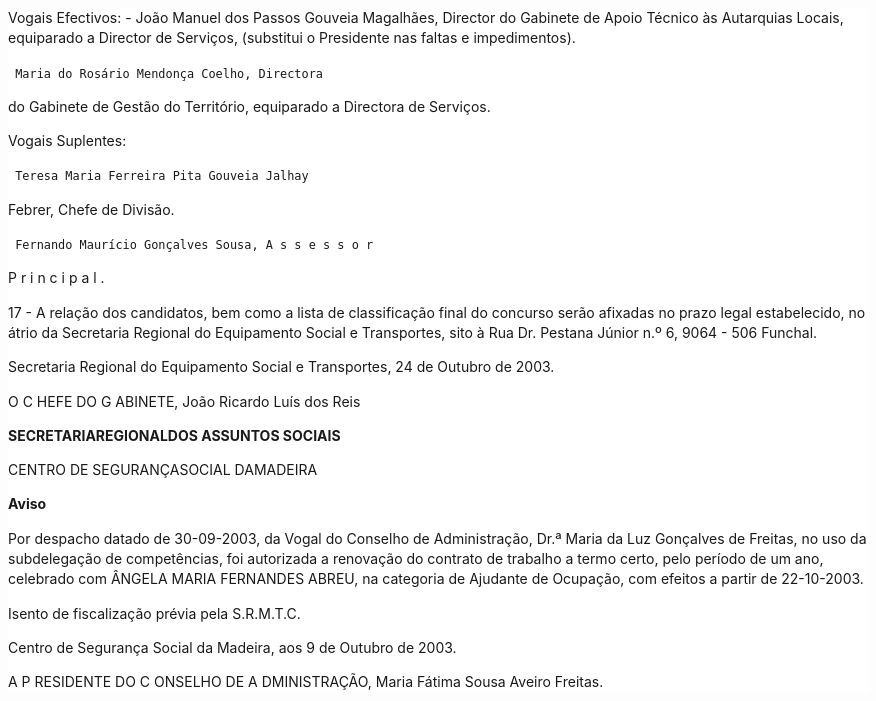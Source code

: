 Vogais Efectivos:
     - João Manuel dos Passos Gouveia
Magalhães, Director do Gabinete de Apoio
Técnico às Autarquias Locais, equiparado a
Director de Serviços, (substitui o Presidente
nas faltas e impedimentos).

     Maria do Rosário Mendonça Coelho, Directora
do Gabinete de Gestão do Território, equiparado
a Directora de Serviços.


Vogais Suplentes:

     Teresa Maria Ferreira Pita Gouveia Jalhay
Febrer, Chefe de Divisão.

     Fernando Maurício Gonçalves Sousa, A s s e s s o r
P r i n c i p a l .


17 - A relação dos candidatos, bem como a lista de
classificação final do concurso serão afixadas no
prazo legal estabelecido, no átrio da Secretaria
Regional do Equipamento Social e Transportes, sito
à Rua Dr. Pestana Júnior n.º 6, 9064 - 506 Funchal.


Secretaria Regional do Equipamento Social e
Transportes, 24 de Outubro de 2003.


O C HEFE DO G ABINETE, João Ricardo Luís dos Reis


**SECRETARIAREGIONALDOS ASSUNTOS SOCIAIS**


CENTRO DE SEGURANÇASOCIAL DAMADEIRA


**Aviso**


Por despacho datado de 30-09-2003, da Vogal do
Conselho de Administração, Dr.ª Maria da Luz Gonçalves de
Freitas, no uso da subdelegação de competências, foi
autorizada a renovação do contrato de trabalho a termo certo,
pelo período de um ano, celebrado com ÂNGELA MARIA
FERNANDES ABREU, na categoria de Ajudante de Ocupação,
com efeitos a partir de 22-10-2003.


Isento de fiscalização prévia pela S.R.M.T.C.


Centro de Segurança Social da Madeira, aos 9 de
Outubro de 2003.


A P RESIDENTE DO C ONSELHO DE A DMINISTRAÇÃO, Maria
Fátima Sousa Aveiro Freitas.
